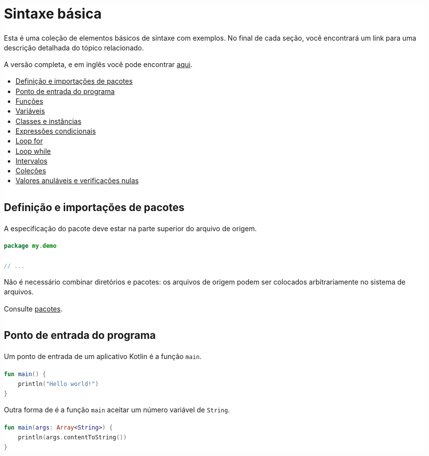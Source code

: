# Sintaxe básica

Esta é uma coleção de elementos básicos de sintaxe com exemplos. No final de cada seção, você encontrará um link para
uma descrição detalhada do tópico relacionado.

A versão completa, e em inglês você pode encontrar [aqui](https://kotlinlang.org/docs/basic-syntax.html).

* [Definição e importações de pacotes](#package)
* [Ponto de entrada do programa](#entry-point)
* [Funções](#functions)
* [Variáveis](#variables)
* [Classes e instâncias](#class)
* [Expressões condicionais](#expressions)
* [Loop for](#loop-for)
* [Loop while](#loop-while)
* [Intervalos](#ranges)
* [Coleções](#collections)
* [Valores anuláveis e verificações nulas](#nullable)

<div id='package'></div> 

## Definição e importações de pacotes

A especificação do pacote deve estar na parte superior do arquivo de origem.

```kotlin
package my.demo

// ...
```

Não é necessário combinar diretórios e pacotes: os arquivos de origem podem ser colocados arbitrariamente no sistema de
arquivos.

Consulte [pacotes](https://kotlinlang.org/docs/packages.html).

<div id='entry-point'></div> 

## Ponto de entrada do programa

Um ponto de entrada de um aplicativo Kotlin é a função `main`.

```kotlin
fun main() {
    println("Hello world!")
}
```

Outra forma de é a função `main` aceitar um número variável de `String`.

```kotlin
fun main(args: Array<String>) {
    println(args.contentToString())
}
```
